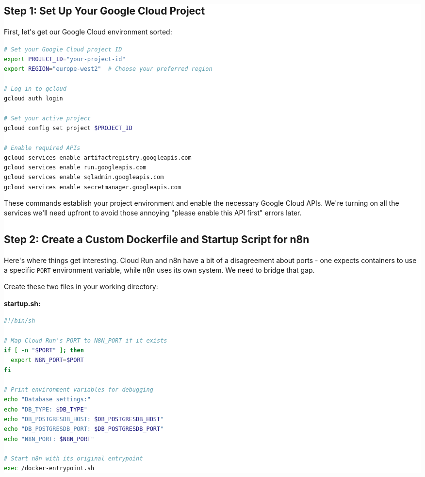## Step 1: Set Up Your Google Cloud Project ##

First, let's get our Google Cloud environment sorted:

```bash
# Set your Google Cloud project ID
export PROJECT_ID="your-project-id"
export REGION="europe-west2"  # Choose your preferred region

# Log in to gcloud
gcloud auth login

# Set your active project
gcloud config set project $PROJECT_ID

# Enable required APIs
gcloud services enable artifactregistry.googleapis.com
gcloud services enable run.googleapis.com
gcloud services enable sqladmin.googleapis.com
gcloud services enable secretmanager.googleapis.com
```

These commands establish your project environment and enable the necessary Google Cloud APIs. We're turning on all the services we'll need upfront to avoid those annoying "please enable this API first" errors later.

## Step 2: Create a Custom Dockerfile and Startup Script for n8n ##

Here's where things get interesting. Cloud Run and n8n have a bit of a disagreement about ports - one expects containers to use a specific `PORT` environment variable, while n8n uses its own system. We need to bridge that gap.

Create these two files in your working directory:

**startup.sh:**

```bash
#!/bin/sh

# Map Cloud Run's PORT to N8N_PORT if it exists
if [ -n "$PORT" ]; then
  export N8N_PORT=$PORT
fi

# Print environment variables for debugging
echo "Database settings:"
echo "DB_TYPE: $DB_TYPE"
echo "DB_POSTGRESDB_HOST: $DB_POSTGRESDB_HOST"
echo "DB_POSTGRESDB_PORT: $DB_POSTGRESDB_PORT"
echo "N8N_PORT: $N8N_PORT"

# Start n8n with its original entrypoint
exec /docker-entrypoint.sh
```

